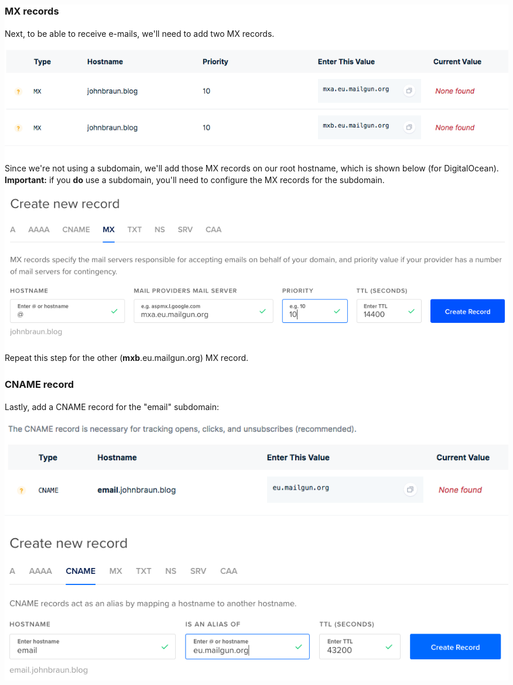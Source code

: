 ### MX records

Next, to be able to receive e-mails, we'll need to add two MX records.

![Expected MX records](images/posts/incoming-mail-laravel-mailbox/expected-MX-records.png) 

Since we're not using a subdomain, we'll add those MX records on our root hostname, which is shown below (for DigitalOcean). **Important:** if you **do** use a subdomain, you'll need to configure the MX records for the subdomain.

![Adding MX records](images/posts/incoming-mail-laravel-mailbox/adding-MX-records.png)

Repeat this step for the other (**mxb**.eu.mailgun.org) MX record.

### CNAME record

Lastly, add a CNAME record for the "email" subdomain: 

![Expected CNAME record](images/posts/incoming-mail-laravel-mailbox/expected-CNAME-record.png)

![Adding CNAME record](images/posts/incoming-mail-laravel-mailbox/adding-CNAME-record.png)
